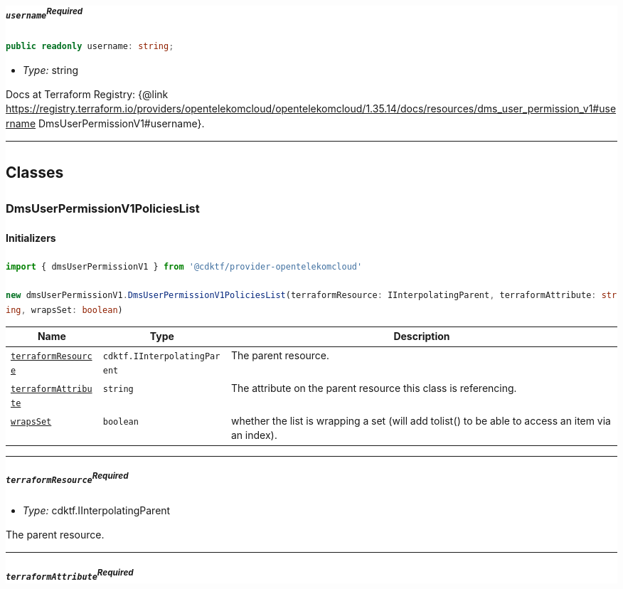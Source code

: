 
##### `username`<sup>Required</sup> <a name="username" id="@cdktf/provider-opentelekomcloud.dmsUserPermissionV1.DmsUserPermissionV1Policies.property.username"></a>

```typescript
public readonly username: string;
```

- *Type:* string

Docs at Terraform Registry: {@link https://registry.terraform.io/providers/opentelekomcloud/opentelekomcloud/1.35.14/docs/resources/dms_user_permission_v1#username DmsUserPermissionV1#username}.

---

## Classes <a name="Classes" id="Classes"></a>

### DmsUserPermissionV1PoliciesList <a name="DmsUserPermissionV1PoliciesList" id="@cdktf/provider-opentelekomcloud.dmsUserPermissionV1.DmsUserPermissionV1PoliciesList"></a>

#### Initializers <a name="Initializers" id="@cdktf/provider-opentelekomcloud.dmsUserPermissionV1.DmsUserPermissionV1PoliciesList.Initializer"></a>

```typescript
import { dmsUserPermissionV1 } from '@cdktf/provider-opentelekomcloud'

new dmsUserPermissionV1.DmsUserPermissionV1PoliciesList(terraformResource: IInterpolatingParent, terraformAttribute: string, wrapsSet: boolean)
```

| **Name** | **Type** | **Description** |
| --- | --- | --- |
| <code><a href="#@cdktf/provider-opentelekomcloud.dmsUserPermissionV1.DmsUserPermissionV1PoliciesList.Initializer.parameter.terraformResource">terraformResource</a></code> | <code>cdktf.IInterpolatingParent</code> | The parent resource. |
| <code><a href="#@cdktf/provider-opentelekomcloud.dmsUserPermissionV1.DmsUserPermissionV1PoliciesList.Initializer.parameter.terraformAttribute">terraformAttribute</a></code> | <code>string</code> | The attribute on the parent resource this class is referencing. |
| <code><a href="#@cdktf/provider-opentelekomcloud.dmsUserPermissionV1.DmsUserPermissionV1PoliciesList.Initializer.parameter.wrapsSet">wrapsSet</a></code> | <code>boolean</code> | whether the list is wrapping a set (will add tolist() to be able to access an item via an index). |

---

##### `terraformResource`<sup>Required</sup> <a name="terraformResource" id="@cdktf/provider-opentelekomcloud.dmsUserPermissionV1.DmsUserPermissionV1PoliciesList.Initializer.parameter.terraformResource"></a>

- *Type:* cdktf.IInterpolatingParent

The parent resource.

---

##### `terraformAttribute`<sup>Required</sup> <a name="terraformAttribute" id="@cdktf/provider-opentelekomcloud.dmsUserPermissionV1.DmsUserPermissionV1PoliciesList.Initializer.parameter.terraformAttribute"></a>
